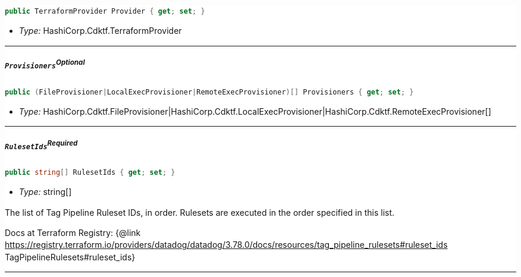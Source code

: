 ```csharp
public TerraformProvider Provider { get; set; }
```

- *Type:* HashiCorp.Cdktf.TerraformProvider

---

##### `Provisioners`<sup>Optional</sup> <a name="Provisioners" id="@cdktf/provider-datadog.tagPipelineRulesets.TagPipelineRulesetsConfig.property.provisioners"></a>

```csharp
public (FileProvisioner|LocalExecProvisioner|RemoteExecProvisioner)[] Provisioners { get; set; }
```

- *Type:* HashiCorp.Cdktf.FileProvisioner|HashiCorp.Cdktf.LocalExecProvisioner|HashiCorp.Cdktf.RemoteExecProvisioner[]

---

##### `RulesetIds`<sup>Required</sup> <a name="RulesetIds" id="@cdktf/provider-datadog.tagPipelineRulesets.TagPipelineRulesetsConfig.property.rulesetIds"></a>

```csharp
public string[] RulesetIds { get; set; }
```

- *Type:* string[]

The list of Tag Pipeline Ruleset IDs, in order. Rulesets are executed in the order specified in this list.

Docs at Terraform Registry: {@link https://registry.terraform.io/providers/datadog/datadog/3.78.0/docs/resources/tag_pipeline_rulesets#ruleset_ids TagPipelineRulesets#ruleset_ids}

---



